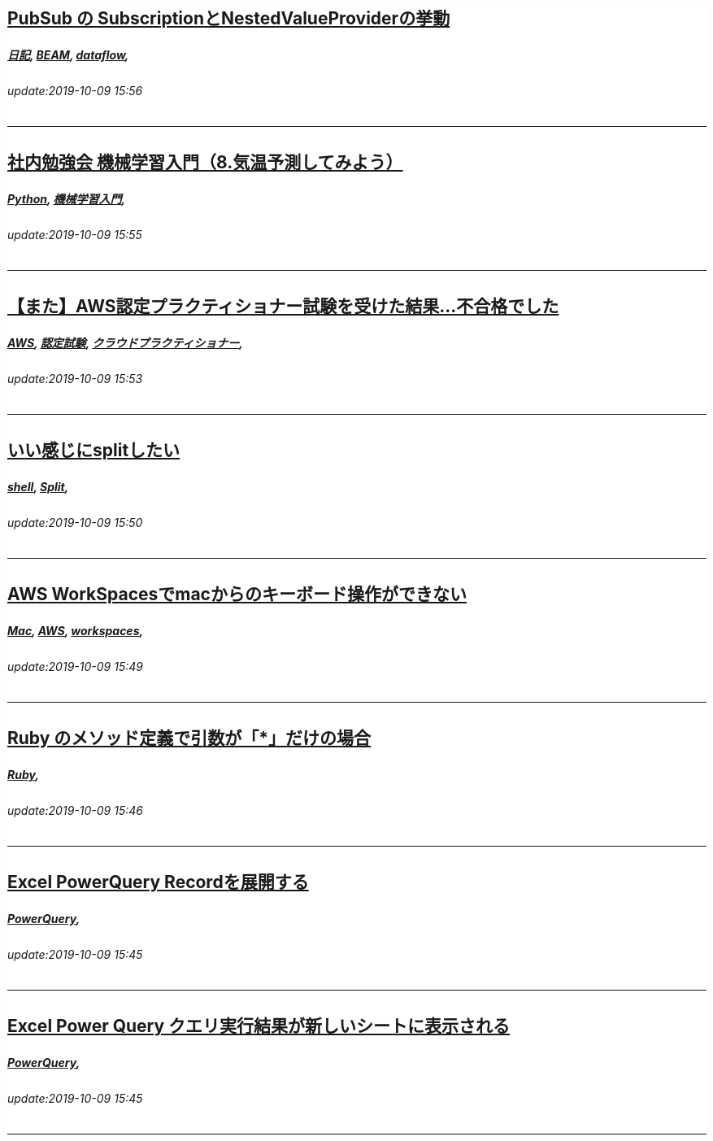 ## [PubSub の SubscriptionとNestedValueProviderの挙動](https://qiita.com/shunsukeaihara/items/a013d7cc0f71a58126f0)
##### [日記](https://qiita.com/tags/日記), [BEAM](https://qiita.com/tags/BEAM), [dataflow](https://qiita.com/tags/dataflow), 
###### update:2019-10-09 15:56
---
## [社内勉強会 機械学習入門（8.気温予測してみよう）](https://qiita.com/masami310/items/76e1670e72cb94876da1)
##### [Python](https://qiita.com/tags/Python), [機械学習入門](https://qiita.com/tags/機械学習入門), 
###### update:2019-10-09 15:55
---
## [【また】AWS認定プラクティショナー試験を受けた結果…不合格でした](https://qiita.com/Watachan/items/fc7d2438eb09ed4fa7d0)
##### [AWS](https://qiita.com/tags/AWS), [認定試験](https://qiita.com/tags/認定試験), [クラウドプラクティショナー](https://qiita.com/tags/クラウドプラクティショナー), 
###### update:2019-10-09 15:53
---
## [いい感じにsplitしたい](https://qiita.com/hanajori/items/f2e7ff01bbde2db20c56)
##### [shell](https://qiita.com/tags/shell), [Split](https://qiita.com/tags/Split), 
###### update:2019-10-09 15:50
---
## [AWS WorkSpacesでmacからのキーボード操作ができない](https://qiita.com/sukkuuuuu/items/5fc7f0b854fbff6292d8)
##### [Mac](https://qiita.com/tags/Mac), [AWS](https://qiita.com/tags/AWS), [workspaces](https://qiita.com/tags/workspaces), 
###### update:2019-10-09 15:49
---
## [Ruby のメソッド定義で引数が「*」だけの場合](https://qiita.com/uehara_delta/items/177b295b137176e5f73b)
##### [Ruby](https://qiita.com/tags/Ruby), 
###### update:2019-10-09 15:46
---
## [Excel PowerQuery Recordを展開する](https://qiita.com/bondCalculator/items/260d1ff1c764ca5b5774)
##### [PowerQuery](https://qiita.com/tags/PowerQuery), 
###### update:2019-10-09 15:45
---
## [Excel Power Query クエリ実行結果が新しいシートに表示される](https://qiita.com/bondCalculator/items/6f76f87c87a428638323)
##### [PowerQuery](https://qiita.com/tags/PowerQuery), 
###### update:2019-10-09 15:45
---